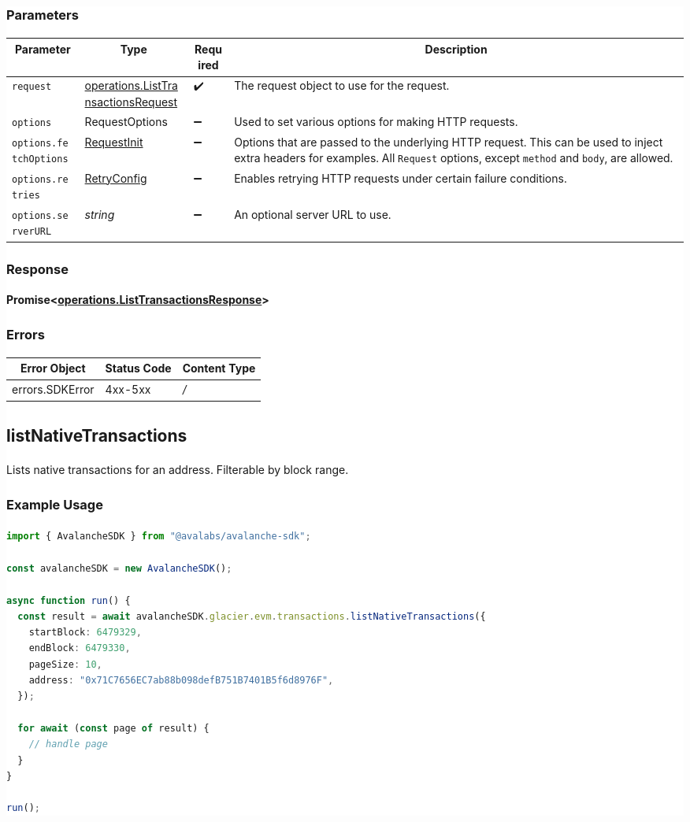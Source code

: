 ### Parameters

| Parameter                                                                                                                                                                      | Type                                                                                                                                                                           | Required                                                                                                                                                                       | Description                                                                                                                                                                    |
| ------------------------------------------------------------------------------------------------------------------------------------------------------------------------------ | ------------------------------------------------------------------------------------------------------------------------------------------------------------------------------ | ------------------------------------------------------------------------------------------------------------------------------------------------------------------------------ | ------------------------------------------------------------------------------------------------------------------------------------------------------------------------------ |
| `request`                                                                                                                                                                      | [operations.ListTransactionsRequest](../../models/operations/listtransactionsrequest.md)                                                                                       | :heavy_check_mark:                                                                                                                                                             | The request object to use for the request.                                                                                                                                     |
| `options`                                                                                                                                                                      | RequestOptions                                                                                                                                                                 | :heavy_minus_sign:                                                                                                                                                             | Used to set various options for making HTTP requests.                                                                                                                          |
| `options.fetchOptions`                                                                                                                                                         | [RequestInit](https://developer.mozilla.org/en-US/docs/Web/API/Request/Request#options)                                                                                        | :heavy_minus_sign:                                                                                                                                                             | Options that are passed to the underlying HTTP request. This can be used to inject extra headers for examples. All `Request` options, except `method` and `body`, are allowed. |
| `options.retries`                                                                                                                                                              | [RetryConfig](../../lib/utils/retryconfig.md)                                                                                                                                  | :heavy_minus_sign:                                                                                                                                                             | Enables retrying HTTP requests under certain failure conditions.                                                                                                               |
| `options.serverURL`                                                                                                                                                            | *string*                                                                                                                                                                       | :heavy_minus_sign:                                                                                                                                                             | An optional server URL to use.                                                                                                                                                 |


### Response

**Promise\<[operations.ListTransactionsResponse](../../models/operations/listtransactionsresponse.md)\>**
### Errors

| Error Object    | Status Code     | Content Type    |
| --------------- | --------------- | --------------- |
| errors.SDKError | 4xx-5xx         | */*             |

## listNativeTransactions

Lists native transactions for an address. Filterable by block range.

### Example Usage

```typescript
import { AvalancheSDK } from "@avalabs/avalanche-sdk";

const avalancheSDK = new AvalancheSDK();

async function run() {
  const result = await avalancheSDK.glacier.evm.transactions.listNativeTransactions({
    startBlock: 6479329,
    endBlock: 6479330,
    pageSize: 10,
    address: "0x71C7656EC7ab88b098defB751B7401B5f6d8976F",
  });

  for await (const page of result) {
    // handle page
  }
}

run();
```
